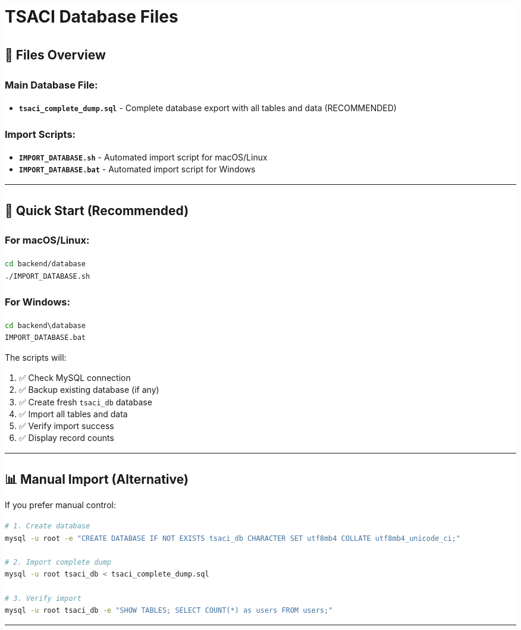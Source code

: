 # TSACI Database Files

## 📁 Files Overview

### Main Database File:
- **`tsaci_complete_dump.sql`** - Complete database export with all tables and data (RECOMMENDED)

### Import Scripts:
- **`IMPORT_DATABASE.sh`** - Automated import script for macOS/Linux
- **`IMPORT_DATABASE.bat`** - Automated import script for Windows

---

## 🚀 Quick Start (Recommended)

### For macOS/Linux:
```bash
cd backend/database
./IMPORT_DATABASE.sh
```

### For Windows:
```cmd
cd backend\database
IMPORT_DATABASE.bat
```

The scripts will:
1. ✅ Check MySQL connection
2. ✅ Backup existing database (if any)
3. ✅ Create fresh `tsaci_db` database
4. ✅ Import all tables and data
5. ✅ Verify import success
6. ✅ Display record counts

---

## 📊 Manual Import (Alternative)

If you prefer manual control:

```bash
# 1. Create database
mysql -u root -e "CREATE DATABASE IF NOT EXISTS tsaci_db CHARACTER SET utf8mb4 COLLATE utf8mb4_unicode_ci;"

# 2. Import complete dump
mysql -u root tsaci_db < tsaci_complete_dump.sql

# 3. Verify import
mysql -u root tsaci_db -e "SHOW TABLES; SELECT COUNT(*) as users FROM users;"
```

---